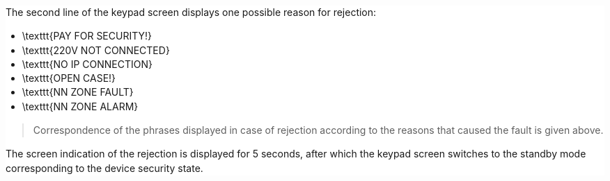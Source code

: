 The second line of the keypad screen displays one possible reason for rejection:

* \texttt{PAY FOR SECURITY!}
* \texttt{220V NOT CONNECTED}
* \texttt{NO IP CONNECTION}
* \texttt{OPEN CASE!}
* \texttt{NN ZONE FAULT} 
* \texttt{NN ZONE ALARM}

> Correspondence of the phrases displayed in case of rejection according to the reasons that caused the fault is given above.

The screen indication of the rejection is displayed for 5 seconds, after which the keypad screen switches to the standby mode corresponding to the device security state.
